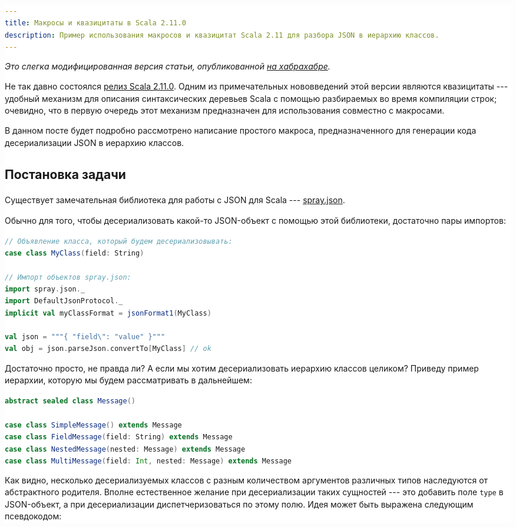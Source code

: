 ```yaml
---
title: Макросы и квазицитаты в Scala 2.11.0
description: Пример использования макросов и квазицитат Scala 2.11 для разбора JSON в иерархию классов.
---
```


*Это слегка модифицированная версия статьи, опубликованной [на хабрахабре](http://habrahabr.ru/company/enterra/blog/224229/).*

Не так давно состоялся [релиз Scala 2.11.0](http://habrahabr.ru/post/220469/). Одним из примечательных нововведений этой версии являются квазицитаты --- удобный механизм для описания синтаксических деревьев Scala с помощью разбираемых во время компиляции строк; очевидно, что в первую очередь этот механизм предназначен для использования совместно с макросами.

В данном посте будет подробно рассмотрено написание простого макроса, предназначенного для генерации кода десериализации JSON в иерархию классов.

## Постановка задачи

Существует замечательная библиотека для работы с JSON для Scala --- [spray.json](https://github.com/spray/spray-json).

Обычно для того, чтобы десериализовать какой-то JSON-объект с помощью этой библиотеки, достаточно пары импортов:

```scala
// Объявление класса, который будем десериализовывать:
case class MyClass(field: String)

// Импорт объектов spray.json:
import spray.json._
import DefaultJsonProtocol._
implicit val myClassFormat = jsonFormat1(MyClass)

val json = """{ "field\": "value" }"""
val obj = json.parseJson.convertTo[MyClass] // ok
```

Достаточно просто, не правда ли? А если мы хотим десериализовать иерархию классов целиком? Приведу пример иерархии, которую мы будем рассматривать в дальнейшем:

```scala
abstract sealed class Message()

case class SimpleMessage() extends Message
case class FieldMessage(field: String) extends Message
case class NestedMessage(nested: Message) extends Message
case class MultiMessage(field: Int, nested: Message) extends Message
```

Как видно, несколько десериализуемых классов с разным количеством аргументов различных типов наследуются от абстрактного родителя. Вполне естественное желание при десериализации таких сущностей --- это добавить поле `type` в JSON-объект, а при десериализации диспетчеризоваться по этому полю. Идея может быть выражена следующим псевдокодом:
